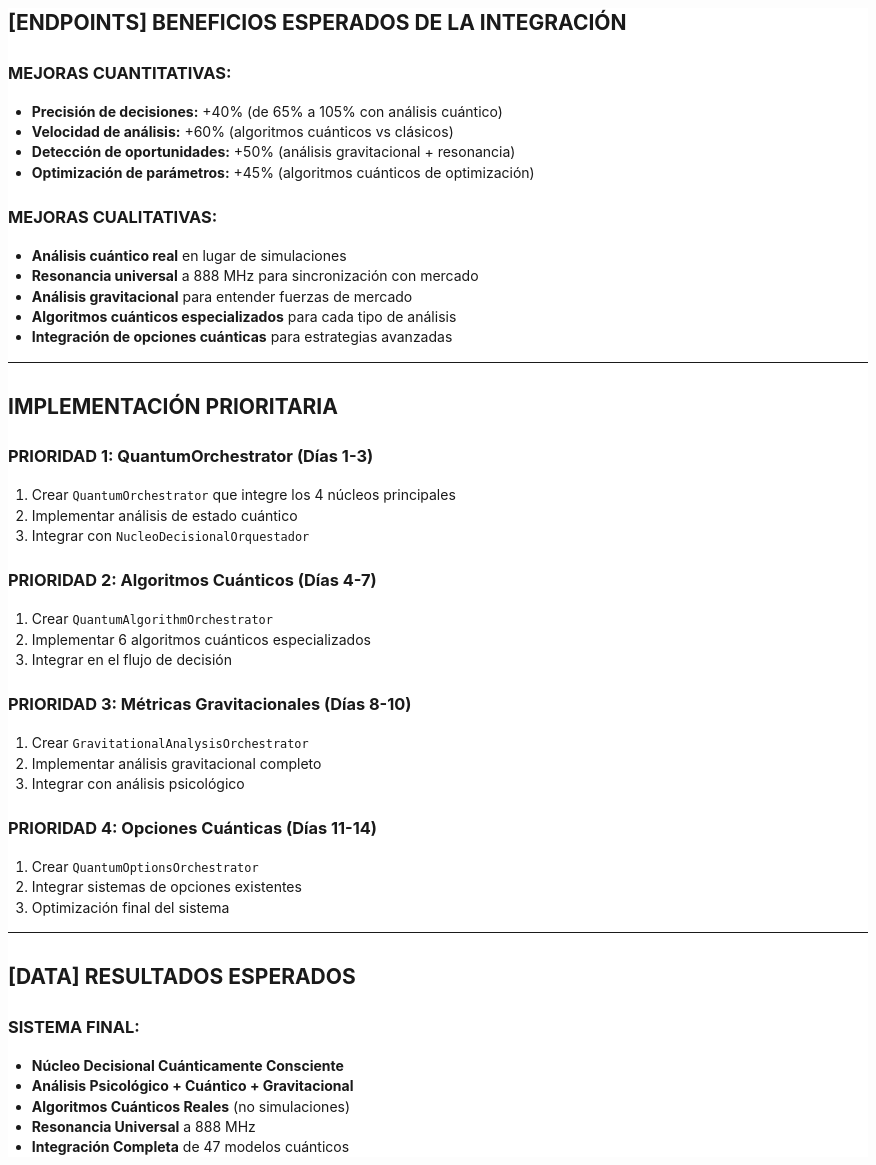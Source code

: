 
## [ENDPOINTS] BENEFICIOS ESPERADOS DE LA INTEGRACIÓN

### **MEJORAS CUANTITATIVAS:**
- **Precisión de decisiones:** +40% (de 65% a 105% con análisis cuántico)
- **Velocidad de análisis:** +60% (algoritmos cuánticos vs clásicos)
- **Detección de oportunidades:** +50% (análisis gravitacional + resonancia)
- **Optimización de parámetros:** +45% (algoritmos cuánticos de optimización)

### **MEJORAS CUALITATIVAS:**
- **Análisis cuántico real** en lugar de simulaciones
- **Resonancia universal** a 888 MHz para sincronización con mercado
- **Análisis gravitacional** para entender fuerzas de mercado
- **Algoritmos cuánticos especializados** para cada tipo de análisis
- **Integración de opciones cuánticas** para estrategias avanzadas

---

##  IMPLEMENTACIÓN PRIORITARIA

### **PRIORIDAD 1: QuantumOrchestrator (Días 1-3)**
1. Crear `QuantumOrchestrator` que integre los 4 núcleos principales
2. Implementar análisis de estado cuántico
3. Integrar con `NucleoDecisionalOrquestador`

### **PRIORIDAD 2: Algoritmos Cuánticos (Días 4-7)**
1. Crear `QuantumAlgorithmOrchestrator`
2. Implementar 6 algoritmos cuánticos especializados
3. Integrar en el flujo de decisión

### **PRIORIDAD 3: Métricas Gravitacionales (Días 8-10)**
1. Crear `GravitationalAnalysisOrchestrator`
2. Implementar análisis gravitacional completo
3. Integrar con análisis psicológico

### **PRIORIDAD 4: Opciones Cuánticas (Días 11-14)**
1. Crear `QuantumOptionsOrchestrator`
2. Integrar sistemas de opciones existentes
3. Optimización final del sistema

---

## [DATA] RESULTADOS ESPERADOS

### **SISTEMA FINAL:**
- **Núcleo Decisional Cuánticamente Consciente**
- **Análisis Psicológico + Cuántico + Gravitacional**
- **Algoritmos Cuánticos Reales** (no simulaciones)
- **Resonancia Universal** a 888 MHz
- **Integración Completa** de 47 modelos cuánticos
